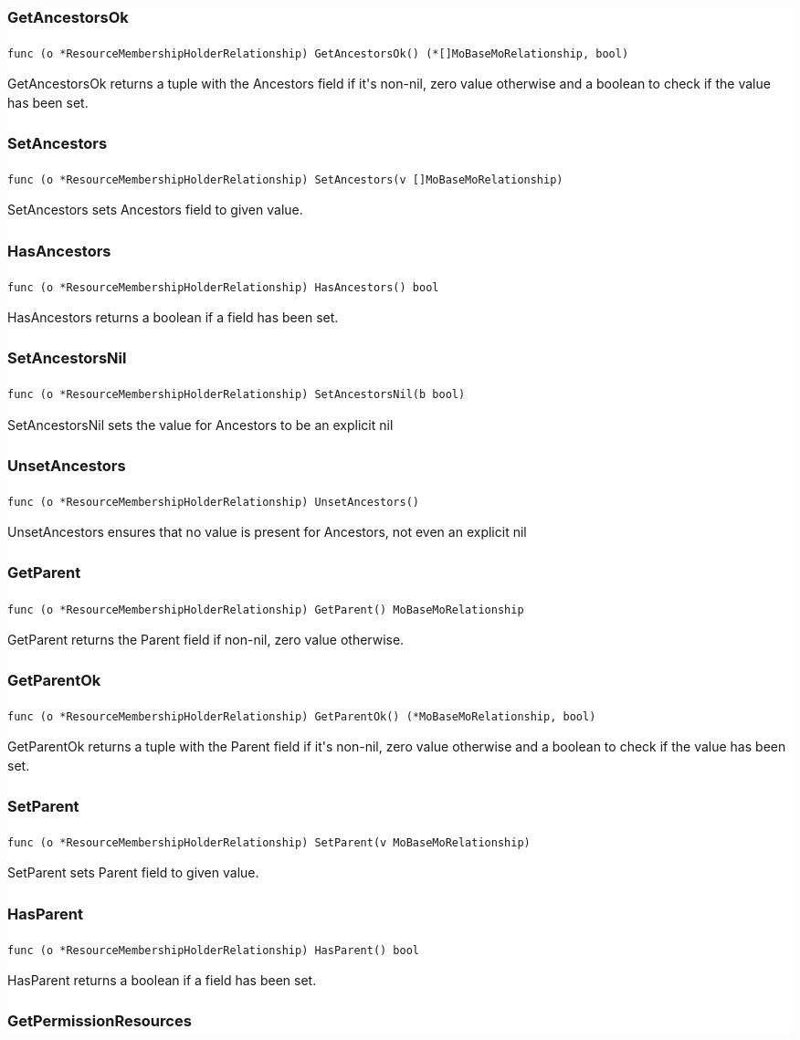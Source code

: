 ### GetAncestorsOk

`func (o *ResourceMembershipHolderRelationship) GetAncestorsOk() (*[]MoBaseMoRelationship, bool)`

GetAncestorsOk returns a tuple with the Ancestors field if it's non-nil, zero value otherwise
and a boolean to check if the value has been set.

### SetAncestors

`func (o *ResourceMembershipHolderRelationship) SetAncestors(v []MoBaseMoRelationship)`

SetAncestors sets Ancestors field to given value.

### HasAncestors

`func (o *ResourceMembershipHolderRelationship) HasAncestors() bool`

HasAncestors returns a boolean if a field has been set.

### SetAncestorsNil

`func (o *ResourceMembershipHolderRelationship) SetAncestorsNil(b bool)`

 SetAncestorsNil sets the value for Ancestors to be an explicit nil

### UnsetAncestors
`func (o *ResourceMembershipHolderRelationship) UnsetAncestors()`

UnsetAncestors ensures that no value is present for Ancestors, not even an explicit nil
### GetParent

`func (o *ResourceMembershipHolderRelationship) GetParent() MoBaseMoRelationship`

GetParent returns the Parent field if non-nil, zero value otherwise.

### GetParentOk

`func (o *ResourceMembershipHolderRelationship) GetParentOk() (*MoBaseMoRelationship, bool)`

GetParentOk returns a tuple with the Parent field if it's non-nil, zero value otherwise
and a boolean to check if the value has been set.

### SetParent

`func (o *ResourceMembershipHolderRelationship) SetParent(v MoBaseMoRelationship)`

SetParent sets Parent field to given value.

### HasParent

`func (o *ResourceMembershipHolderRelationship) HasParent() bool`

HasParent returns a boolean if a field has been set.

### GetPermissionResources

